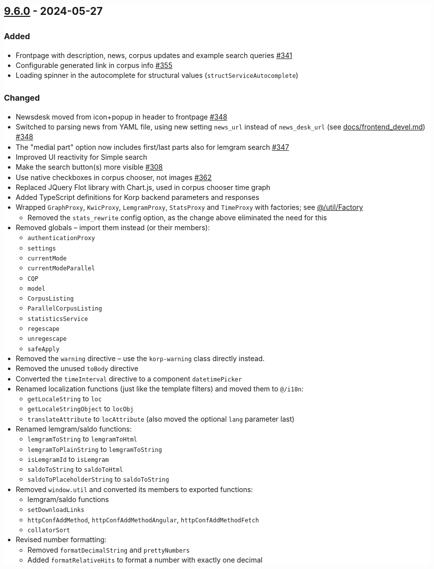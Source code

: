 ## [9.6.0] - 2024-05-27

### Added

- Frontpage with description, news, corpus updates and example search queries [#341](https://github.com/spraakbanken/korp-frontend/issues/341)
- Configurable generated link in corpus info [#355](https://github.com/spraakbanken/korp-frontend/issues/355)
- Loading spinner in the autocomplete for structural values (`structServiceAutocomplete`)

### Changed

- Newsdesk moved from icon+popup in header to frontpage [#348](https://github.com/spraakbanken/korp-frontend/issues/348)
- Switched to parsing news from YAML file, using new setting `news_url` instead of `news_desk_url` (see [docs/frontend_devel.md](frontend_devel.md)) [#348](https://github.com/spraakbanken/korp-frontend/issues/348)
- The "medial part" option now includes first/last parts also for lemgram search [#347](https://github.com/spraakbanken/korp-frontend/issues/347)
- Improved UI reactivity for Simple search
- Make the search button(s) more visible [#308](https://github.com/spraakbanken/korp-frontend/issues/308)
- Use native checkboxes in corpus chooser, not images [#362](https://github.com/spraakbanken/korp-frontend/issues/362)
- Replaced JQuery Flot library with Chart.js, used in corpus chooser time graph
- Added TypeScript definitions for Korp backend parameters and responses
- Wrapped `GraphProxy`, `KwicProxy`, `LemgramProxy`, `StatsProxy` and `TimeProxy` with factories; see [@/util/Factory](./app/scripts/util.ts)
  - Removed the `stats_rewrite` config option, as the change above eliminated the need for this
- Removed globals – import them instead (or their members):
  - `authenticationProxy`
  - `settings`
  - `currentMode`
  - `currentModeParallel`
  - `CQP`
  - `model`
  - `CorpusListing`
  - `ParallelCorpusListing`
  - `statisticsService`
  - `regescape`
  - `unregescape`
  - `safeApply`
- Removed the `warning` directive – use the `korp-warning` class directly instead.
- Removed the unused `toBody` directive
- Converted the `timeInterval` directive to a component `datetimePicker`
- Renamed localization functions (just like the template filters) and moved them to `@/i18n`:
  - `getLocaleString` to `loc`
  - `getLocaleStringObject` to `locObj`
  - `translateAttribute` to `locAttribute` (also moved the optional `lang` parameter last)
- Renamed lemgram/saldo functions:
  - `lemgramToString` to `lemgramToHtml`
  - `lemgramToPlainString` to `lemgramToString`
  - `isLemgramId` to `isLemgram`
  - `saldoToString` to `saldoToHtml`
  - `saldoToPlaceholderString` to `saldoToString`
- Removed `window.util` and converted its members to exported functions:
  - lemgram/saldo functions
  - `setDownloadLinks`
  - `httpConfAddMethod`, `httpConfAddMethodAngular`, `httpConfAddMethodFetch`
  - `collatorSort`
- Revised number formatting:
  - Removed `formatDecimalString` and `prettyNumbers`
  - Added `formatRelativeHits` to format a number with exactly one decimal

[unreleased]: https://github.com/spraakbanken/korp-frontend/compare/master...dev
[9.11.3]: https://github.com/spraakbanken/korp-frontend/releases/tag/v9.11.3
[9.11.2]: https://github.com/spraakbanken/korp-frontend/releases/tag/v9.11.2
[9.11.1]: https://github.com/spraakbanken/korp-frontend/releases/tag/v9.11.1
[9.11.0]: https://github.com/spraakbanken/korp-frontend/releases/tag/v9.11.0
[9.10.1]: https://github.com/spraakbanken/korp-frontend/releases/tag/v9.10.1
[9.10.0]: https://github.com/spraakbanken/korp-frontend/releases/tag/v9.10.0
[9.9.1]: https://github.com/spraakbanken/korp-frontend/releases/tag/v9.9.1
[9.9.0]: https://github.com/spraakbanken/korp-frontend/releases/tag/v9.9.0
[9.8.5]: https://github.com/spraakbanken/korp-frontend/releases/tag/v9.8.5
[9.8.4]: https://github.com/spraakbanken/korp-frontend/releases/tag/v9.8.4
[9.8.3]: https://github.com/spraakbanken/korp-frontend/releases/tag/v9.8.3
[9.8.2]: https://github.com/spraakbanken/korp-frontend/releases/tag/v9.8.2
[9.8.1]: https://github.com/spraakbanken/korp-frontend/releases/tag/v9.8.1
[9.8.0]: https://github.com/spraakbanken/korp-frontend/releases/tag/v9.8.0
[9.7.2]: https://github.com/spraakbanken/korp-frontend/releases/tag/v9.7.2
[9.7.1]: https://github.com/spraakbanken/korp-frontend/releases/tag/v9.7.1
[9.7.0]: https://github.com/spraakbanken/korp-frontend/releases/tag/v9.7.0
[9.6.0]: https://github.com/spraakbanken/korp-frontend/releases/tag/v9.6.0
[9.5.3]: https://github.com/spraakbanken/korp-frontend/releases/tag/v9.5.3
[9.5.2]: https://github.com/spraakbanken/korp-frontend/releases/tag/v9.5.2
[9.5.1]: https://github.com/spraakbanken/korp-frontend/releases/tag/v9.5.1
[9.5.0]: https://github.com/spraakbanken/korp-frontend/releases/tag/v9.5.0
[9.4.4]: https://github.com/spraakbanken/korp-frontend/releases/tag/v9.4.4
[9.4.3]: https://github.com/spraakbanken/korp-frontend/releases/tag/v9.4.3
[9.4.2]: https://github.com/spraakbanken/korp-frontend/releases/tag/v9.4.2
[9.4.1]: https://github.com/spraakbanken/korp-frontend/releases/tag/v9.4.1
[9.4.0]: https://github.com/spraakbanken/korp-frontend/releases/tag/v9.4.0